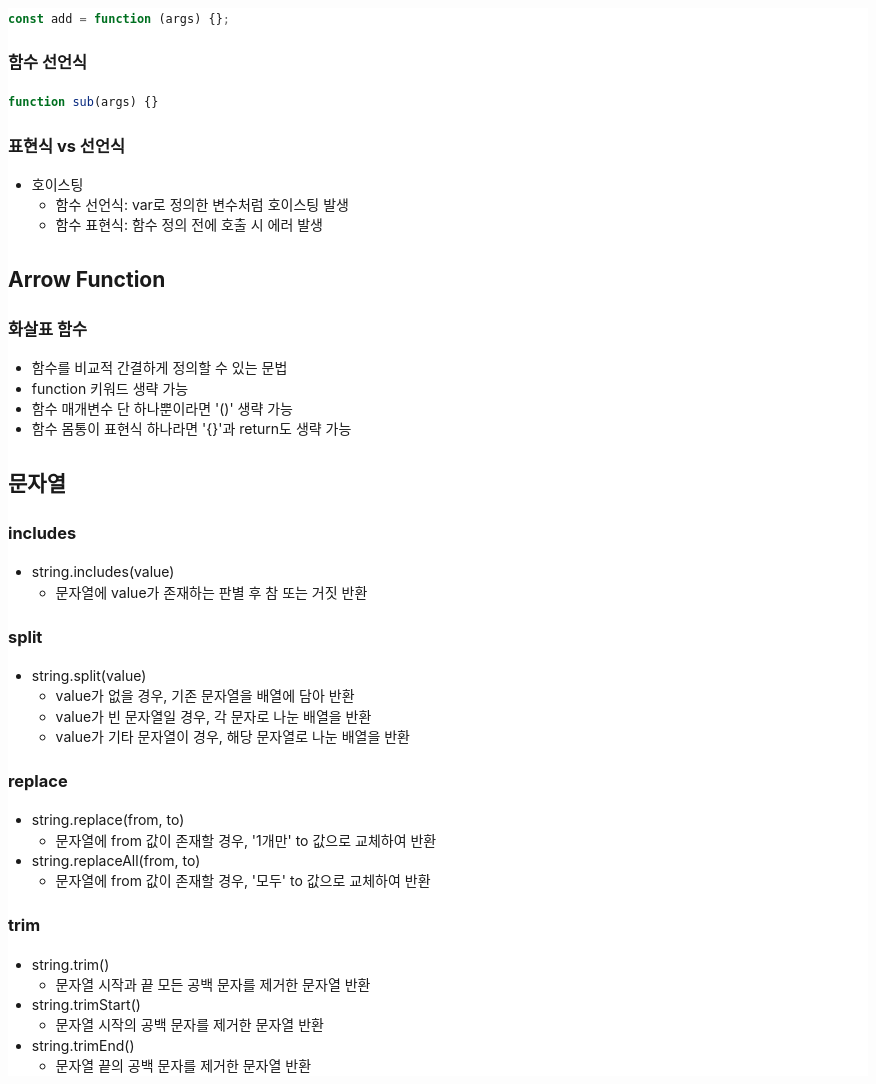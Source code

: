 ```js
const add = function (args) {};
```

### 함수 선언식

```js
function sub(args) {}
```

### 표현식 vs 선언식

- 호이스팅
  - 함수 선언식: var로 정의한 변수처럼 호이스팅 발생
  - 함수 표현식: 함수 정의 전에 호출 시 에러 발생

## Arrow Function

### 화살표 함수

- 함수를 비교적 간결하게 정의할 수 있는 문법
- function 키워드 생략 가능
- 함수 매개변수 단 하나뿐이라면 '()' 생략 가능
- 함수 몸통이 표현식 하나라면 '{}'과 return도 생략 가능

## 문자열

### includes

- string.includes(value)
  - 문자열에 value가 존재하는 판별 후 참 또는 거짓 반환

### split

- string.split(value)
  - value가 없을 경우, 기존 문자열을 배열에 담아 반환
  - value가 빈 문자열일 경우, 각 문자로 나눈 배열을 반환
  - value가 기타 문자열이 경우, 해당 문자열로 나눈 배열을 반환

### replace

- string.replace(from, to)
  - 문자열에 from 값이 존재할 경우, '1개만' to 값으로 교체하여 반환
- string.replaceAll(from, to)
  - 문자열에 from 값이 존재할 경우, '모두' to 값으로 교체하여 반환

### trim

- string.trim()
  - 문자열 시작과 끝 모든 공백 문자를 제거한 문자열 반환
- string.trimStart()
  - 문자열 시작의 공백 문자를 제거한 문자열 반환
- string.trimEnd()
  - 문자열 끝의 공백 문자를 제거한 문자열 반환
